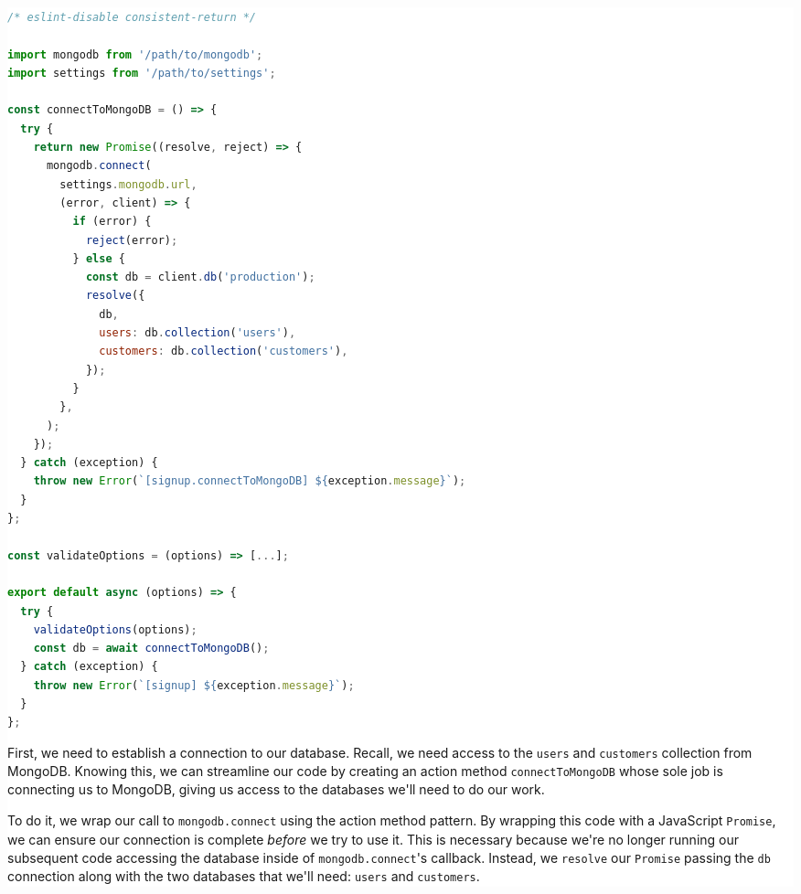 ```javascript
/* eslint-disable consistent-return */

import mongodb from '/path/to/mongodb';
import settings from '/path/to/settings';

const connectToMongoDB = () => {
  try {
    return new Promise((resolve, reject) => {
      mongodb.connect(
        settings.mongodb.url,
        (error, client) => {
          if (error) {
            reject(error);
          } else {
            const db = client.db('production');
            resolve({
              db,
              users: db.collection('users'),
              customers: db.collection('customers'),
            });
          }
        },
      );
    });
  } catch (exception) {
    throw new Error(`[signup.connectToMongoDB] ${exception.message}`);
  }
};

const validateOptions = (options) => [...];

export default async (options) => {
  try {
    validateOptions(options);
    const db = await connectToMongoDB();
  } catch (exception) {
    throw new Error(`[signup] ${exception.message}`);
  }
};
```

First, we need to establish a connection to our database. Recall, we need access to the `users` and `customers` collection from MongoDB. Knowing this, we can streamline our code by creating an action method `connectToMongoDB` whose sole job is connecting us to MongoDB, giving us access to the databases we'll need to do our work.

To do it, we wrap our call to `mongodb.connect` using the action method pattern. By wrapping this code with a JavaScript `Promise`, we can ensure our connection is complete _before_ we try to use it. This is necessary because we're no longer running our subsequent code accessing the database inside of `mongodb.connect`'s callback. Instead, we `resolve` our `Promise` passing the `db` connection along with the two databases that we'll need: `users` and `customers`.
